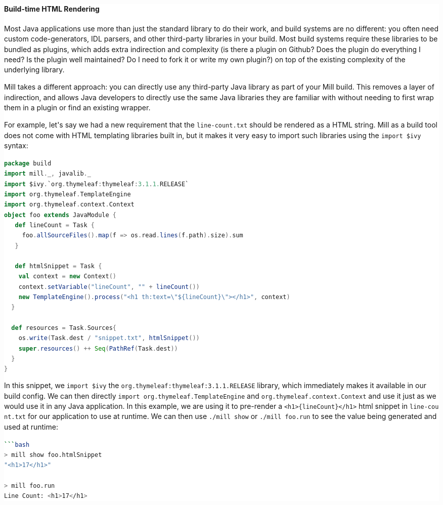 #### Build-time HTML Rendering

Most Java applications use more than just the standard library to do their work, and 
build systems are no different: you often need custom code-generators, IDL parsers, and 
other third-party libraries in your build. Most build systems require these libraries to
be bundled as plugins, which adds extra indirection and complexity (is there a plugin
on Github? Does the plugin do everything I need? Is the plugin well maintained? Do I
need to fork it or write my own plugin?) on top of the existing complexity of the
underlying library. 

Mill takes a different approach: you can directly use any third-party Java library
as part of your Mill build. This removes a layer of indirection, and allows Java developers
to directly use the same Java libraries they are familiar with without needing to first
wrap them in a plugin or find an existing wrapper.

For example, let's say we had a new requirement that the 
`line-count.txt` should be rendered as a HTML string. Mill as a build tool does not come with HTML templating libraries
built in, but it makes it very easy to import such libraries using the `import $ivy` syntax:

```scala
package build
import mill._, javalib._
import $ivy.`org.thymeleaf:thymeleaf:3.1.1.RELEASE`
import org.thymeleaf.TemplateEngine
import org.thymeleaf.context.Context
object foo extends JavaModule {
   def lineCount = Task {
     foo.allSourceFiles().map(f => os.read.lines(f.path).size).sum
   }

   def htmlSnippet = Task {
    val context = new Context()
    context.setVariable("lineCount", "" + lineCount())
    new TemplateEngine().process("<h1 th:text=\"${lineCount}\"></h1>", context)
  }

  def resources = Task.Sources{
    os.write(Task.dest / "snippet.txt", htmlSnippet())
    super.resources() ++ Seq(PathRef(Task.dest))
  }
}
```

In this snippet, we `import $ivy` the `org.thymeleaf:thymeleaf:3.1.1.RELEASE` library, which
immediately makes it available in our build config. We can then directly 
`import org.thymeleaf.TemplateEngine` and `org.thymeleaf.context.Context` and use it just as
we would use it in any Java application. In this example, we are using it to pre-render a 
`<h1>{lineCount}</h1>` html snippet in `line-count.txt` for our application to use at runtime.
We can then use `./mill show` or `./mill foo.run` to see the value being generated and used at
runtime:

```bash
```bash
> mill show foo.htmlSnippet
"<h1>17</h1>"

> mill foo.run
Line Count: <h1>17</h1>
```
